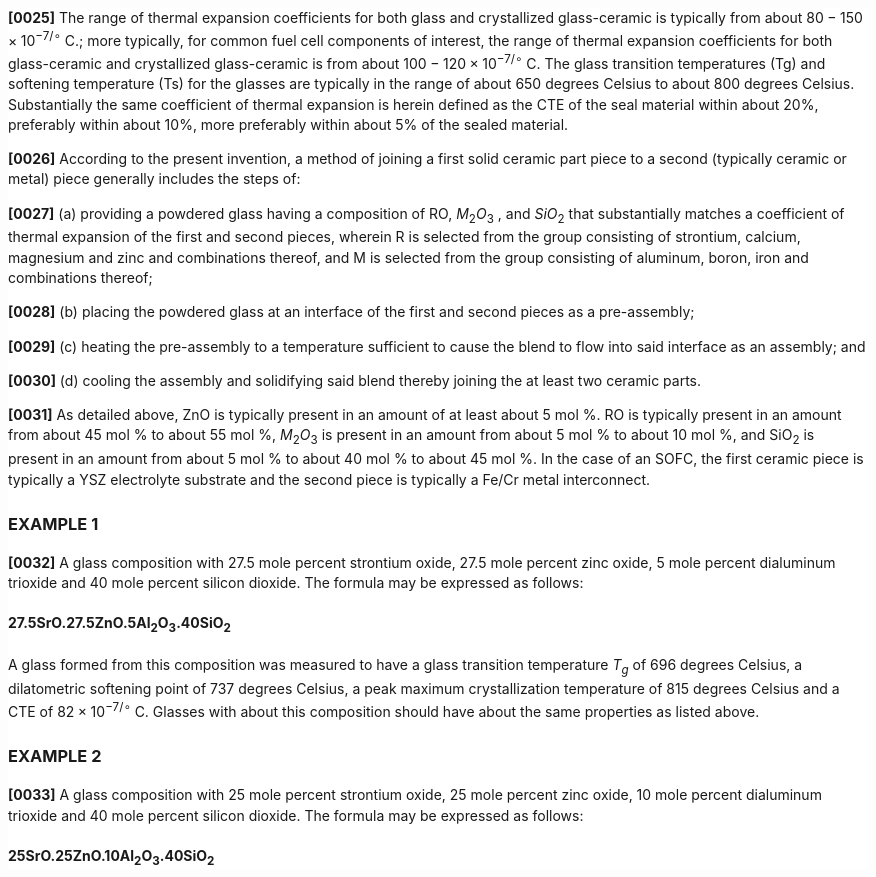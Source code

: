 **[0025]** The range of thermal expansion coefficients for both glass and crystallized glass-ceramic is typically from about  $80-150 \times 10^{-7/\circ}$  C.; more typically, for common fuel cell components of interest, the range of thermal expansion coefficients for both glass-ceramic and crystallized glass-ceramic is from about  $100-120 \times 10^{-7/\circ}$  C. The glass transition temperatures (Tg) and softening temperature (Ts) for the glasses are typically in the range of about 650 degrees Celsius to about 800 degrees Celsius. Substantially the same coefficient of thermal expansion is herein defined as the CTE of the seal material within about 20%, preferably within about 10%, more preferably within about 5% of the sealed material.

**[0026]** According to the present invention, a method of joining a first solid ceramic part piece to a second (typically ceramic or metal) piece generally includes the steps of:

**[0027]** (a) providing a powdered glass having a composition of RO,  $M_2O_3$ , and  $SiO_2$  that substantially matches a coefficient of thermal expansion of the first and second pieces, wherein R is selected from the group consisting of strontium, calcium, magnesium and zinc and combinations thereof, and M is selected from the group consisting of aluminum, boron, iron and combinations thereof;

**[0028]** (b) placing the powdered glass at an interface of the first and second pieces as a pre-assembly;

**[0029]** (c) heating the pre-assembly to a temperature sufficient to cause the blend to flow into said interface as an assembly; and

**[0030]** (d) cooling the assembly and solidifying said blend thereby joining the at least two ceramic parts.

**[0031]** As detailed above, ZnO is typically present in an amount of at least about 5 mol %. RO is typically present in an amount from about 45 mol % to about 55 mol %,  $M_2O_3$  is present in an amount from about 5 mol % to about 10 mol %, and SiO<sub>2</sub> is present in an amount from about 5 mol % to about 40 mol % to about 45 mol %. In the case of an SOFC, the first ceramic piece is typically a YSZ electrolyte substrate and the second piece is typically a Fe/Cr metal interconnect.

### EXAMPLE 1

**[0032]** A glass composition with 27.5 mole percent strontium oxide, 27.5 mole percent zinc oxide, 5 mole percent dialuminum trioxide and 40 mole percent silicon dioxide. The formula may be expressed as follows:

#### 27.5SrO.27.5ZnO.5Al<sub>2</sub>O<sub>3</sub>.40SiO<sub>2</sub>

A glass formed from this composition was measured to have a glass transition temperature  $T_g$  of 696 degrees Celsius, a dilatometric softening point of 737 degrees Celsius, a peak maximum crystallization temperature of 815 degrees Celsius and a CTE of  $82 \times 10^{-7/\circ}$  C. Glasses with about this composition should have about the same properties as listed above.

### EXAMPLE 2

**[0033]** A glass composition with 25 mole percent strontium oxide, 25 mole percent zinc oxide, 10 mole percent dialuminum trioxide and 40 mole percent silicon dioxide. The formula may be expressed as follows:

#### 25SrO.25ZnO.10Al<sub>2</sub>O<sub>3</sub>.40SiO<sub>2</sub>
